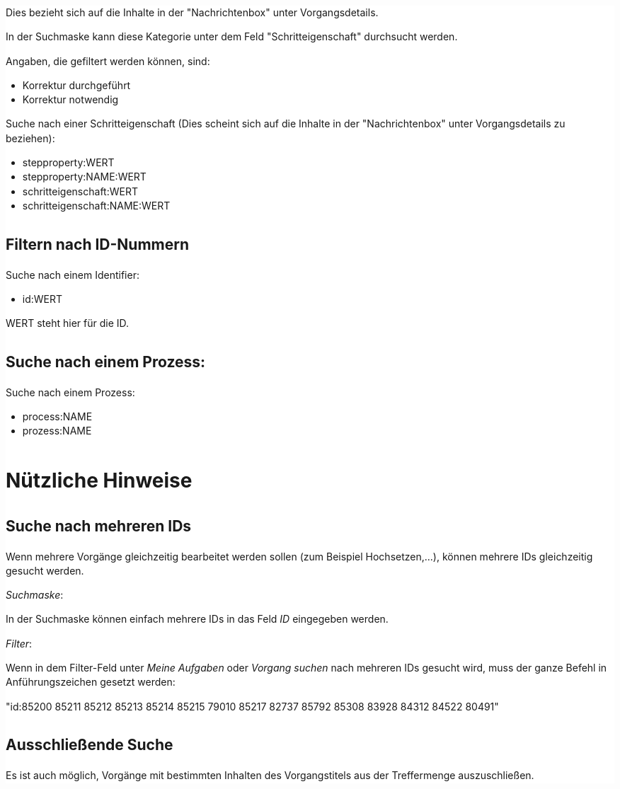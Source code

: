 Dies bezieht sich auf die Inhalte in der "Nachrichtenbox" unter Vorgangsdetails.

In der Suchmaske kann diese Kategorie unter dem Feld "Schritteigenschaft" durchsucht werden.

Angaben, die gefiltert werden können, sind:

* Korrektur durchgeführt
* Korrektur notwendig

Suche nach einer Schritteigenschaft (Dies scheint sich auf die Inhalte in der "Nachrichtenbox" unter Vorgangsdetails zu beziehen):

* stepproperty:WERT
* stepproperty:NAME:WERT
* schritteigenschaft:WERT
* schritteigenschaft:NAME:WERT

 
## Filtern nach ID-Nummern

Suche nach einem Identifier:

* id:WERT

WERT steht hier für die ID.

 
## Suche nach einem Prozess:
Suche nach einem Prozess:

* process:NAME
* prozess:NAME

 
# Nützliche Hinweise
## Suche nach mehreren IDs

Wenn mehrere Vorgänge gleichzeitig bearbeitet werden sollen (zum Beispiel Hochsetzen,...), können mehrere IDs gleichzeitig gesucht werden.

*Suchmaske*:

In der Suchmaske können einfach mehrere IDs in das Feld *ID* eingegeben werden.

*Filter*:

Wenn in dem Filter-Feld unter *Meine Aufgaben* oder *Vorgang suchen* nach mehreren IDs gesucht wird, muss der ganze Befehl in Anführungszeichen gesetzt werden:

"id:85200 85211 85212 85213 85214 85215 79010 85217 82737 85792 85308 83928 84312 84522 80491"

## Ausschließende Suche

Es ist auch möglich, Vorgänge mit bestimmten Inhalten des Vorgangstitels aus der Treffermenge auszuschließen.
